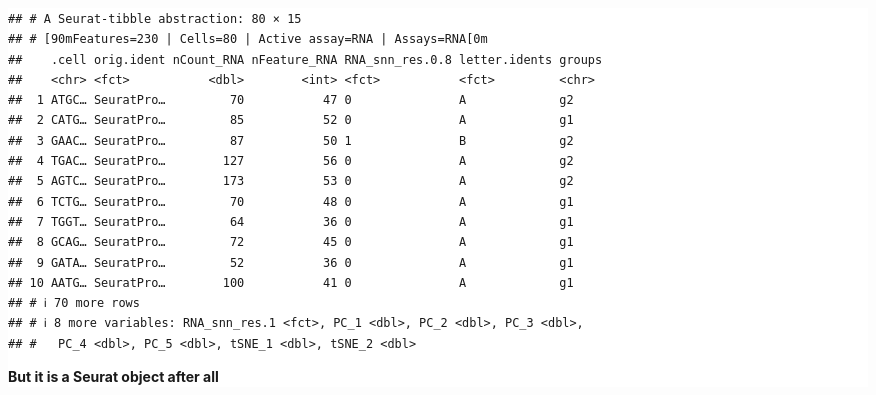     ## # A Seurat-tibble abstraction: 80 × 15
    ## # [90mFeatures=230 | Cells=80 | Active assay=RNA | Assays=RNA[0m
    ##    .cell orig.ident nCount_RNA nFeature_RNA RNA_snn_res.0.8 letter.idents groups
    ##    <chr> <fct>           <dbl>        <int> <fct>           <fct>         <chr> 
    ##  1 ATGC… SeuratPro…         70           47 0               A             g2    
    ##  2 CATG… SeuratPro…         85           52 0               A             g1    
    ##  3 GAAC… SeuratPro…         87           50 1               B             g2    
    ##  4 TGAC… SeuratPro…        127           56 0               A             g2    
    ##  5 AGTC… SeuratPro…        173           53 0               A             g2    
    ##  6 TCTG… SeuratPro…         70           48 0               A             g1    
    ##  7 TGGT… SeuratPro…         64           36 0               A             g1    
    ##  8 GCAG… SeuratPro…         72           45 0               A             g1    
    ##  9 GATA… SeuratPro…         52           36 0               A             g1    
    ## 10 AATG… SeuratPro…        100           41 0               A             g1    
    ## # ℹ 70 more rows
    ## # ℹ 8 more variables: RNA_snn_res.1 <fct>, PC_1 <dbl>, PC_2 <dbl>, PC_3 <dbl>,
    ## #   PC_4 <dbl>, PC_5 <dbl>, tSNE_1 <dbl>, tSNE_2 <dbl>

**But it is a Seurat object after all**

